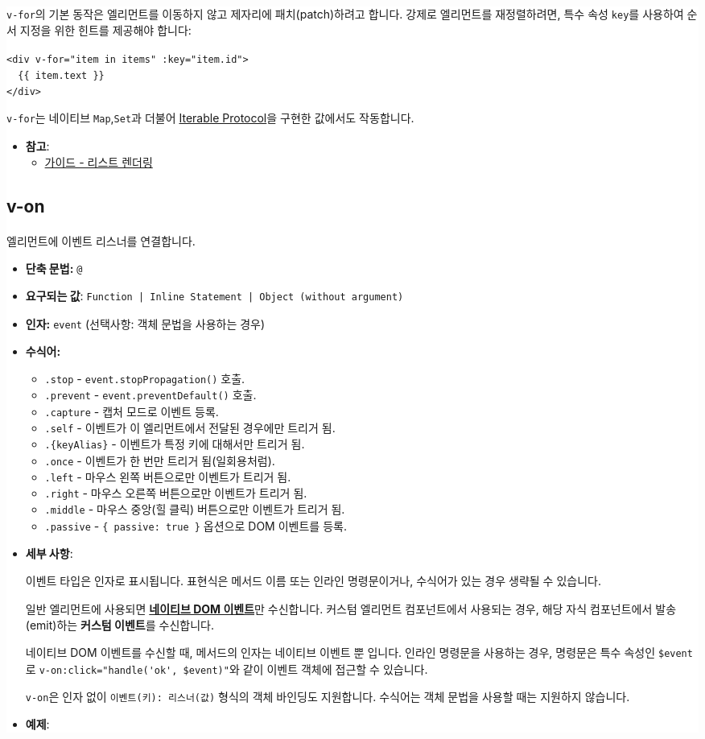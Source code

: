   `v-for`의 기본 동작은 엘리먼트를 이동하지 않고 제자리에 패치(patch)하려고 합니다.
  강제로 엘리먼트를 재정렬하려면,
  특수 속성 `key`를 사용하여 순서 지정을 위한 힌트를 제공해야 합니다:

  ```vue-html
  <div v-for="item in items" :key="item.id">
    {{ item.text }}
  </div>
  ```

  `v-for`는 네이티브 `Map`,`Set`과 더불어 [Iterable Protocol](https://developer.mozilla.org/en-US/docs/Web/JavaScript/Reference/Iteration_protocols#The_iterable_protocol)을 구현한 값에서도 작동합니다.

- **참고**:
  - [가이드 - 리스트 렌더링](/guide/essentials/list.html)

## v-on

엘리먼트에 이벤트 리스너를 연결합니다.

- **단축 문법:** `@`

- **요구되는 값**: `Function | Inline Statement | Object (without argument)`

- **인자:** `event` (선택사항: 객체 문법을 사용하는 경우)

- **수식어:**

  - `.stop` - `event.stopPropagation()` 호출.
  - `.prevent` - `event.preventDefault()` 호출.
  - `.capture` - 캡처 모드로 이벤트 등록.
  - `.self` - 이벤트가 이 엘리먼트에서 전달된 경우에만 트리거 됨.
  - `.{keyAlias}` - 이벤트가 특정 키에 대해서만 트리거 됨.
  - `.once` - 이벤트가 한 번만 트리거 됨(일회용처럼).
  - `.left` - 마우스 왼쪽 버튼으로만 이벤트가 트리거 됨.
  - `.right` - 마우스 오른쪽 버튼으로만 이벤트가 트리거 됨.
  - `.middle` - 마우스 중앙(힐 클릭) 버튼으로만 이벤트가 트리거 됨.
  - `.passive` - `{ passive: true }` 옵션으로 DOM 이벤트를 등록.

- **세부 사항**:

  이벤트 타입은 인자로 표시됩니다.
  표현식은 메서드 이름 또는 인라인 명령문이거나,
  수식어가 있는 경우 생략될 수 있습니다.

  일반 엘리먼트에 사용되면 [**네이티브 DOM 이벤트**](https://developer.mozilla.org/en-US/docs/Web/Events)만 수신합니다.
  커스텀 엘리먼트 컴포넌트에서 사용되는 경우,
  해당 자식 컴포넌트에서 발송(emit)하는 **커스텀 이벤트**를 수신합니다.

  네이티브 DOM 이벤트를 수신할 때,
  메서드의 인자는 네이티브 이벤트 뿐 입니다.
  인라인 명령문을 사용하는 경우,
  명령문은 특수 속성인 `$event`로 `v-on:click="handle('ok', $event)"`와 같이 이벤트 객체에 접근할 수 있습니다.

  `v-on`은 인자 없이 `이벤트(키): 리스너(값)` 형식의 객체 바인딩도 지원합니다.
  수식어는 객체 문법을 사용할 때는 지원하지 않습니다.

- **예제**:

